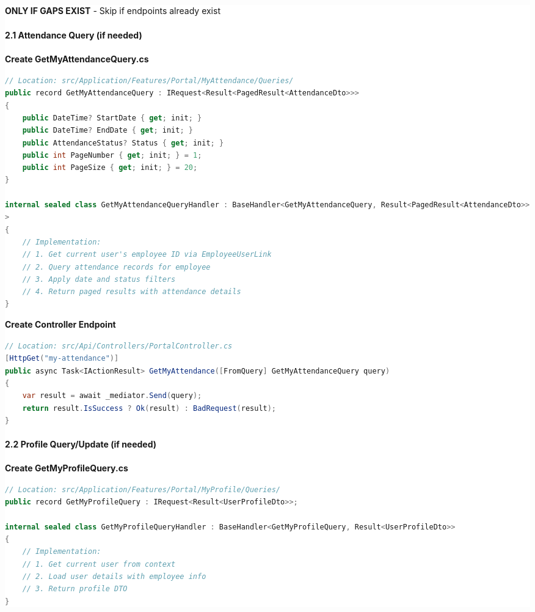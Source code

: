 **ONLY IF GAPS EXIST** - Skip if endpoints already exist

#### 2.1 Attendance Query (if needed)

**Create GetMyAttendanceQuery.cs**
```csharp
// Location: src/Application/Features/Portal/MyAttendance/Queries/
public record GetMyAttendanceQuery : IRequest<Result<PagedResult<AttendanceDto>>>
{
    public DateTime? StartDate { get; init; }
    public DateTime? EndDate { get; init; }
    public AttendanceStatus? Status { get; init; }
    public int PageNumber { get; init; } = 1;
    public int PageSize { get; init; } = 20;
}

internal sealed class GetMyAttendanceQueryHandler : BaseHandler<GetMyAttendanceQuery, Result<PagedResult<AttendanceDto>>>
{
    // Implementation:
    // 1. Get current user's employee ID via EmployeeUserLink
    // 2. Query attendance records for employee
    // 3. Apply date and status filters
    // 4. Return paged results with attendance details
}
```

**Create Controller Endpoint**
```csharp
// Location: src/Api/Controllers/PortalController.cs
[HttpGet("my-attendance")]
public async Task<IActionResult> GetMyAttendance([FromQuery] GetMyAttendanceQuery query)
{
    var result = await _mediator.Send(query);
    return result.IsSuccess ? Ok(result) : BadRequest(result);
}
```

#### 2.2 Profile Query/Update (if needed)

**Create GetMyProfileQuery.cs**
```csharp
// Location: src/Application/Features/Portal/MyProfile/Queries/
public record GetMyProfileQuery : IRequest<Result<UserProfileDto>>;

internal sealed class GetMyProfileQueryHandler : BaseHandler<GetMyProfileQuery, Result<UserProfileDto>>
{
    // Implementation:
    // 1. Get current user from context
    // 2. Load user details with employee info
    // 3. Return profile DTO
}
```
